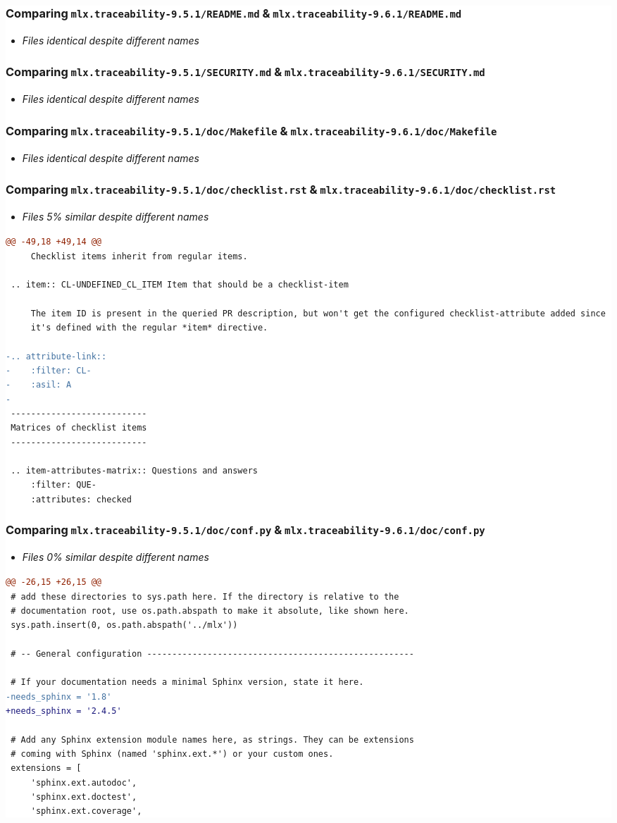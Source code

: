 ### Comparing `mlx.traceability-9.5.1/README.md` & `mlx.traceability-9.6.1/README.md`

 * *Files identical despite different names*

### Comparing `mlx.traceability-9.5.1/SECURITY.md` & `mlx.traceability-9.6.1/SECURITY.md`

 * *Files identical despite different names*

### Comparing `mlx.traceability-9.5.1/doc/Makefile` & `mlx.traceability-9.6.1/doc/Makefile`

 * *Files identical despite different names*

### Comparing `mlx.traceability-9.5.1/doc/checklist.rst` & `mlx.traceability-9.6.1/doc/checklist.rst`

 * *Files 5% similar despite different names*

```diff
@@ -49,18 +49,14 @@
     Checklist items inherit from regular items.
 
 .. item:: CL-UNDEFINED_CL_ITEM Item that should be a checklist-item
 
     The item ID is present in the queried PR description, but won't get the configured checklist-attribute added since
     it's defined with the regular *item* directive.
 
-.. attribute-link::
-    :filter: CL-
-    :asil: A
-
 ---------------------------
 Matrices of checklist items
 ---------------------------
 
 .. item-attributes-matrix:: Questions and answers
     :filter: QUE-
     :attributes: checked
```

### Comparing `mlx.traceability-9.5.1/doc/conf.py` & `mlx.traceability-9.6.1/doc/conf.py`

 * *Files 0% similar despite different names*

```diff
@@ -26,15 +26,15 @@
 # add these directories to sys.path here. If the directory is relative to the
 # documentation root, use os.path.abspath to make it absolute, like shown here.
 sys.path.insert(0, os.path.abspath('../mlx'))
 
 # -- General configuration -----------------------------------------------------
 
 # If your documentation needs a minimal Sphinx version, state it here.
-needs_sphinx = '1.8'
+needs_sphinx = '2.4.5'
 
 # Add any Sphinx extension module names here, as strings. They can be extensions
 # coming with Sphinx (named 'sphinx.ext.*') or your custom ones.
 extensions = [
     'sphinx.ext.autodoc',
     'sphinx.ext.doctest',
     'sphinx.ext.coverage',
```